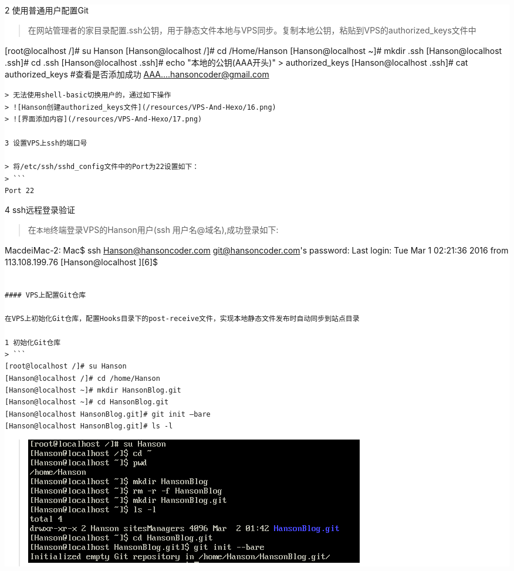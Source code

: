 2 使用普通用户配置Git

> 在网站管理者的家目录配置.ssh公钥，用于静态文件本地与VPS同步。复制本地公钥，粘贴到VPS的authorized_keys文件中
> ```
[root@localhost /]# su Hanson
[Hanson@localhost /]# cd /Home/Hanson
[Hanson@localhost ~]# mkdir .ssh
[Hanson@localhost .ssh]# cd .ssh
[Hanson@localhost .ssh]# echo "本地的公钥(AAA开头)" > authorized_keys
[Hanson@localhost .ssh]# cat authorized_keys #查看是否添加成功
AAA....hansoncoder@gmail.com
```
> 无法使用shell-basic切换用户的，通过如下操作
> ![Hanson创建authorized_keys文件](/resources/VPS-And-Hexo/16.png)
> ![界面添加内容](/resources/VPS-And-Hexo/17.png)

3 设置VPS上ssh的端口号

> 将/etc/ssh/sshd_config文件中的Port为22设置如下：
> ```
Port 22
```

4 ssh远程登录验证

> 在`本地`终端登录VPS的Hanson用户(ssh 用户名@域名),成功登录如下: 
> ```
MacdeiMac-2: Mac$ ssh Hanson@hansoncoder.com
git@hansoncoder.com's password: 
Last login: Tue Mar  1 02:21:36 2016 from 113.108.199.76
[Hanson@localhost ][6]$ 
```

#### VPS上配置Git仓库

在VPS上初始化Git仓库，配置Hooks目录下的post-receive文件，实现本地静态文件发布时自动同步到站点目录

1 初始化Git仓库
> ```
[root@localhost /]# su Hanson
[Hanson@localhost /]# cd /home/Hanson
[Hanson@localhost ~]# mkdir HansonBlog.git
[Hanson@localhost ~]# cd HansonBlog.git
[Hanson@localhost HansonBlog.git]# git init —bare
[Hanson@localhost HansonBlog.git]# ls -l
```
> ![初始化成功信息](/resources/VPS-And-Hexo/18.png)
